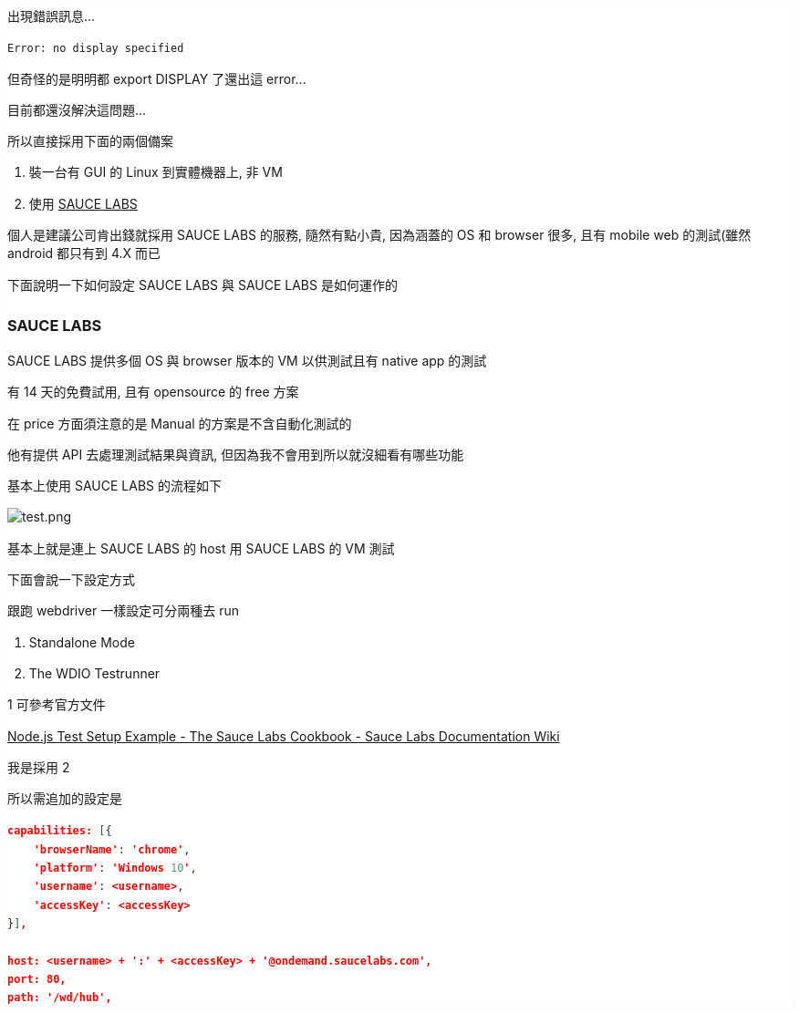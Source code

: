 出現錯誤訊息...

```shell
Error: no display specified
```

但奇怪的是明明都 export DISPLAY 了還出這 error...

目前都還沒解決這問題...

所以直接採用下面的兩個備案

1. 裝一台有 GUI 的 Linux 到實體機器上, 非 VM

2. 使用 [SAUCE LABS](https://saucelabs.com/)

個人是建議公司肯出錢就採用 SAUCE LABS 的服務, 隨然有點小貴, 因為涵蓋的 OS 和 browser 很多, 且有 mobile web 的測試(雖然 android  都只有到 4.X 而已

下面說明一下如何設定 SAUCE LABS 與 SAUCE LABS 是如何運作的

### SAUCE LABS

SAUCE LABS 提供多個 OS 與 browser 版本的 VM 以供測試且有 native app 的測試

有 14 天的免費試用, 且有 opensource 的 free 方案

在 price 方面須注意的是 Manual 的方案是不含自動化測試的

他有提供 API 去處理測試結果與資訊, 但因為我不會用到所以就沒細看有哪些功能

基本上使用 SAUCE LABS 的流程如下

![test.png](http://user-image.logdown.io/user/3170/blog/3202/post/774036/8YR4x8nTOSagnQ0MoRx2_test.png)

基本上就是連上 SAUCE LABS 的 host 用 SAUCE LABS 的 VM 測試

下面會說一下設定方式

跟跑 webdriver 一樣設定可分兩種去 run

1. Standalone Mode

2. The WDIO Testrunner

1 可參考官方文件

[Node.js Test Setup Example - The Sauce Labs Cookbook - Sauce Labs Documentation Wiki](https://wiki.saucelabs.com/display/DOCS/Node.js+Test+Setup+Example)

我是採用 2

所以需追加的設定是

```json
capabilities: [{
    'browserName': 'chrome',
    'platform': 'Windows 10',
    'username': <username>,
    'accessKey': <accessKey>
}],

host: <username> + ':' + <accessKey> + '@ondemand.saucelabs.com',
port: 80,
path: '/wd/hub',

```
